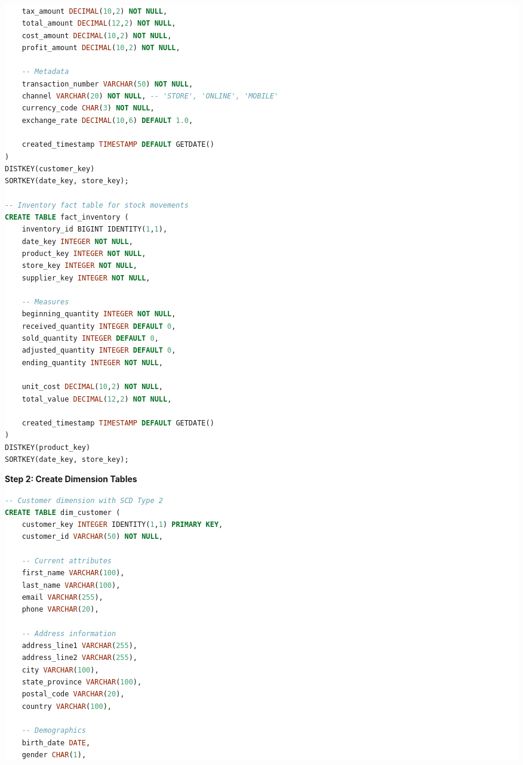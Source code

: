 ```sql
    tax_amount DECIMAL(10,2) NOT NULL,
    total_amount DECIMAL(12,2) NOT NULL,
    cost_amount DECIMAL(10,2) NOT NULL,
    profit_amount DECIMAL(10,2) NOT NULL,
    
    -- Metadata
    transaction_number VARCHAR(50) NOT NULL,
    channel VARCHAR(20) NOT NULL, -- 'STORE', 'ONLINE', 'MOBILE'
    currency_code CHAR(3) NOT NULL,
    exchange_rate DECIMAL(10,6) DEFAULT 1.0,
    
    created_timestamp TIMESTAMP DEFAULT GETDATE()
)
DISTKEY(customer_key)
SORTKEY(date_key, store_key);

-- Inventory fact table for stock movements
CREATE TABLE fact_inventory (
    inventory_id BIGINT IDENTITY(1,1),
    date_key INTEGER NOT NULL,
    product_key INTEGER NOT NULL,
    store_key INTEGER NOT NULL,
    supplier_key INTEGER NOT NULL,
    
    -- Measures
    beginning_quantity INTEGER NOT NULL,
    received_quantity INTEGER DEFAULT 0,
    sold_quantity INTEGER DEFAULT 0,
    adjusted_quantity INTEGER DEFAULT 0,
    ending_quantity INTEGER NOT NULL,
    
    unit_cost DECIMAL(10,2) NOT NULL,
    total_value DECIMAL(12,2) NOT NULL,
    
    created_timestamp TIMESTAMP DEFAULT GETDATE()
)
DISTKEY(product_key)
SORTKEY(date_key, store_key);
```

**Step 2: Create Dimension Tables**
```sql
-- Customer dimension with SCD Type 2
CREATE TABLE dim_customer (
    customer_key INTEGER IDENTITY(1,1) PRIMARY KEY,
    customer_id VARCHAR(50) NOT NULL,
    
    -- Current attributes
    first_name VARCHAR(100),
    last_name VARCHAR(100),
    email VARCHAR(255),
    phone VARCHAR(20),
    
    -- Address information
    address_line1 VARCHAR(255),
    address_line2 VARCHAR(255),
    city VARCHAR(100),
    state_province VARCHAR(100),
    postal_code VARCHAR(20),
    country VARCHAR(100),
    
    -- Demographics
    birth_date DATE,
    gender CHAR(1),
```